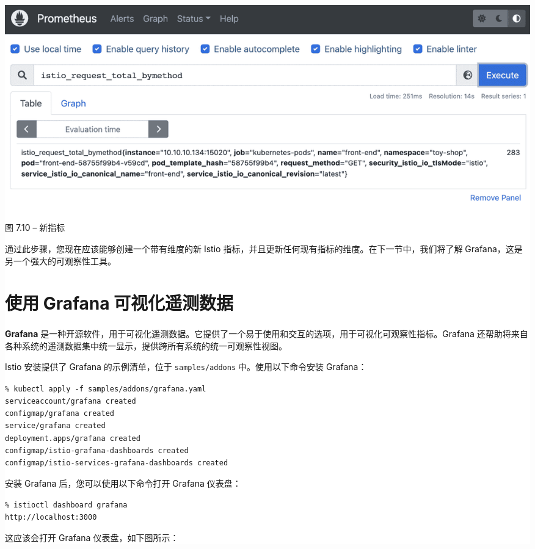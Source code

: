 ![图 7.10 – 新指标](img/B17989_07_10.jpg)

图 7.10 – 新指标

通过此步骤，您现在应该能够创建一个带有维度的新 Istio 指标，并且更新任何现有指标的维度。在下一节中，我们将了解 Grafana，这是另一个强大的可观察性工具。

# 使用 Grafana 可视化遥测数据

**Grafana** 是一种开源软件，用于可视化遥测数据。它提供了一个易于使用和交互的选项，用于可视化可观察性指标。Grafana 还帮助将来自各种系统的遥测数据集中统一显示，提供跨所有系统的统一可观察性视图。

Istio 安装提供了 Grafana 的示例清单，位于 `samples/addons` 中。使用以下命令安装 Grafana：

```
% kubectl apply -f samples/addons/grafana.yaml
serviceaccount/grafana created
configmap/grafana created
service/grafana created
deployment.apps/grafana created
configmap/istio-grafana-dashboards created
configmap/istio-services-grafana-dashboards created
```

安装 Grafana 后，您可以使用以下命令打开 Grafana 仪表盘：

```
% istioctl dashboard grafana
http://localhost:3000
```

这应该会打开 Grafana 仪表盘，如下图所示：
